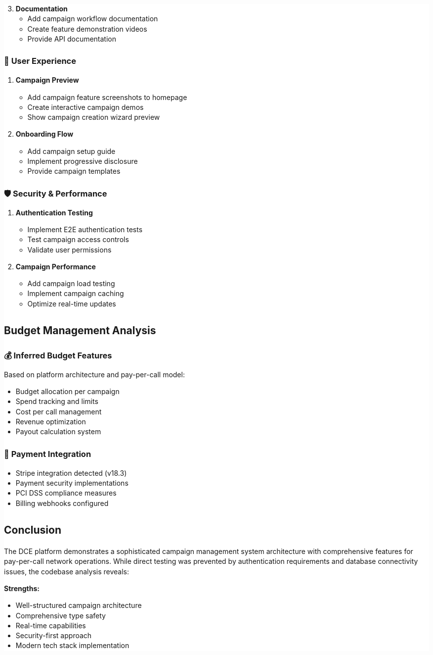 3. **Documentation**
   - Add campaign workflow documentation
   - Create feature demonstration videos
   - Provide API documentation

### 🎨 **User Experience**
1. **Campaign Preview**
   - Add campaign feature screenshots to homepage
   - Create interactive campaign demos
   - Show campaign creation wizard preview

2. **Onboarding Flow**
   - Add campaign setup guide
   - Implement progressive disclosure
   - Provide campaign templates

### 🛡️ **Security & Performance**
1. **Authentication Testing**
   - Implement E2E authentication tests
   - Test campaign access controls
   - Validate user permissions

2. **Campaign Performance**
   - Add campaign load testing
   - Implement campaign caching
   - Optimize real-time updates

## Budget Management Analysis

### 💰 **Inferred Budget Features**
Based on platform architecture and pay-per-call model:
- Budget allocation per campaign
- Spend tracking and limits
- Cost per call management
- Revenue optimization
- Payout calculation system

### 🏦 **Payment Integration**
- Stripe integration detected (v18.3)
- Payment security implementations
- PCI DSS compliance measures
- Billing webhooks configured

## Conclusion

The DCE platform demonstrates a sophisticated campaign management system architecture with comprehensive features for pay-per-call network operations. While direct testing was prevented by authentication requirements and database connectivity issues, the codebase analysis reveals:

**Strengths:**
- Well-structured campaign architecture
- Comprehensive type safety
- Real-time capabilities
- Security-first approach
- Modern tech stack implementation
